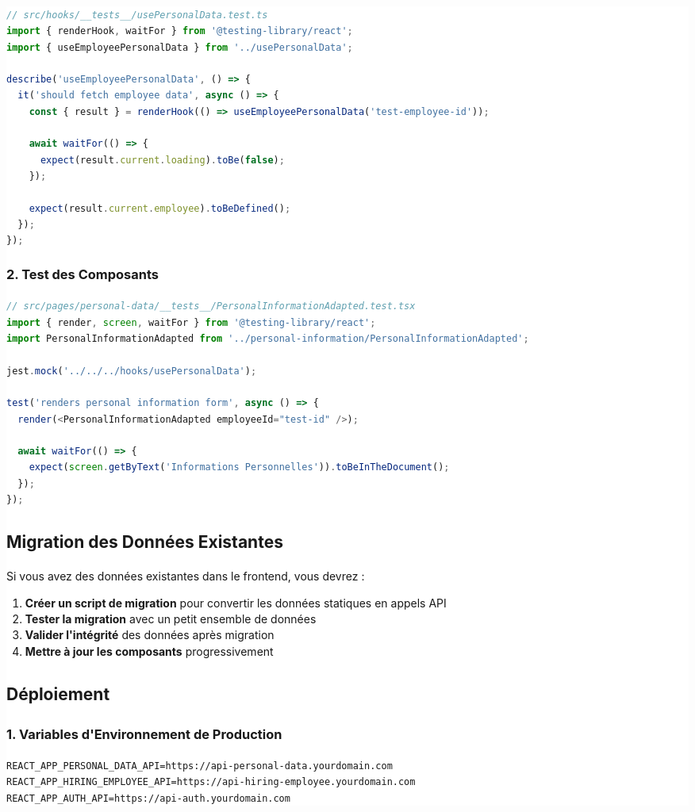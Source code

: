 ```typescript
// src/hooks/__tests__/usePersonalData.test.ts
import { renderHook, waitFor } from '@testing-library/react';
import { useEmployeePersonalData } from '../usePersonalData';

describe('useEmployeePersonalData', () => {
  it('should fetch employee data', async () => {
    const { result } = renderHook(() => useEmployeePersonalData('test-employee-id'));
    
    await waitFor(() => {
      expect(result.current.loading).toBe(false);
    });
    
    expect(result.current.employee).toBeDefined();
  });
});
```

### 2. Test des Composants

```typescript
// src/pages/personal-data/__tests__/PersonalInformationAdapted.test.tsx
import { render, screen, waitFor } from '@testing-library/react';
import PersonalInformationAdapted from '../personal-information/PersonalInformationAdapted';

jest.mock('../../../hooks/usePersonalData');

test('renders personal information form', async () => {
  render(<PersonalInformationAdapted employeeId="test-id" />);
  
  await waitFor(() => {
    expect(screen.getByText('Informations Personnelles')).toBeInTheDocument();
  });
});
```

## Migration des Données Existantes

Si vous avez des données existantes dans le frontend, vous devrez :

1. **Créer un script de migration** pour convertir les données statiques en appels API
2. **Tester la migration** avec un petit ensemble de données
3. **Valider l'intégrité** des données après migration
4. **Mettre à jour les composants** progressivement

## Déploiement

### 1. Variables d'Environnement de Production

```env
REACT_APP_PERSONAL_DATA_API=https://api-personal-data.yourdomain.com
REACT_APP_HIRING_EMPLOYEE_API=https://api-hiring-employee.yourdomain.com
REACT_APP_AUTH_API=https://api-auth.yourdomain.com
```

